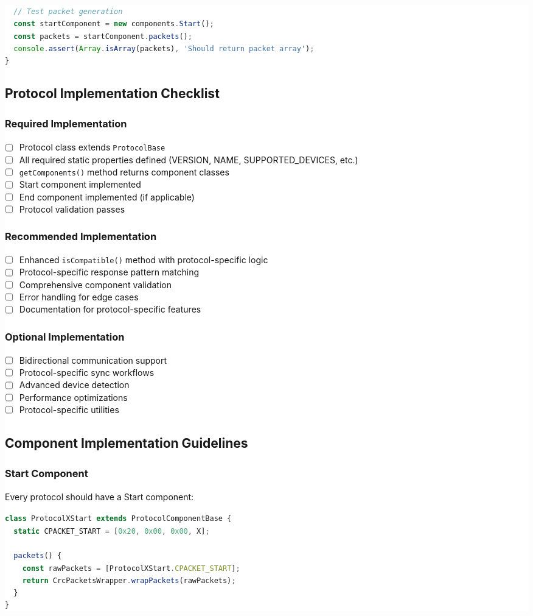 ```javascript
  // Test packet generation
  const startComponent = new components.Start();
  const packets = startComponent.packets();
  console.assert(Array.isArray(packets), 'Should return packet array');
}
```

## Protocol Implementation Checklist

### Required Implementation

- [ ] Protocol class extends `ProtocolBase`
- [ ] All required static properties defined (VERSION, NAME, SUPPORTED_DEVICES, etc.)
- [ ] `getComponents()` method returns component classes
- [ ] Start component implemented
- [ ] End component implemented (if applicable)
- [ ] Protocol validation passes

### Recommended Implementation

- [ ] Enhanced `isCompatible()` method with protocol-specific logic
- [ ] Protocol-specific response pattern matching
- [ ] Comprehensive component validation
- [ ] Error handling for edge cases
- [ ] Documentation for protocol-specific features

### Optional Implementation

- [ ] Bidirectional communication support
- [ ] Protocol-specific sync workflows
- [ ] Advanced device detection
- [ ] Performance optimizations
- [ ] Protocol-specific utilities

## Component Implementation Guidelines

### Start Component

Every protocol should have a Start component:

```javascript
class ProtocolXStart extends ProtocolComponentBase {
  static CPACKET_START = [0x20, 0x00, 0x00, X];

  packets() {
    const rawPackets = [ProtocolXStart.CPACKET_START];
    return CrcPacketsWrapper.wrapPackets(rawPackets);
  }
}
```
